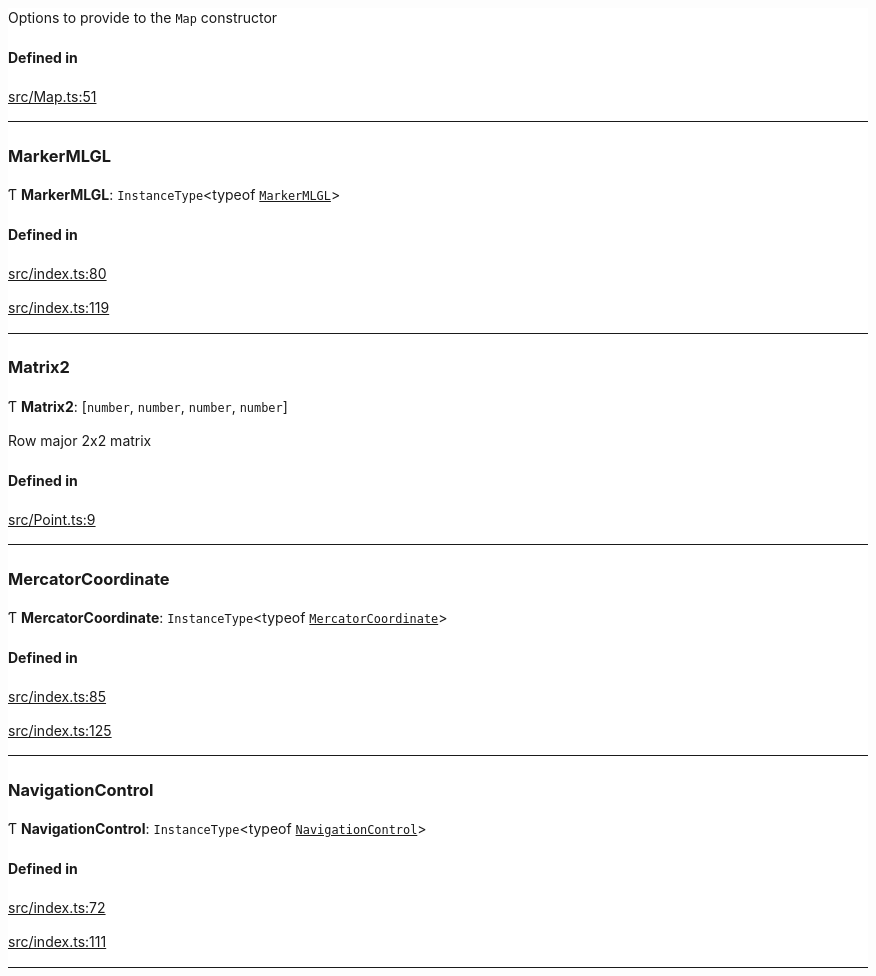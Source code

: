 Options to provide to the `Map` constructor

#### Defined in

[src/Map.ts:51](https://github.com/maptiler/maptiler-sdk-js/blob/b764e92/src/Map.ts#L51)

___

### MarkerMLGL

Ƭ **MarkerMLGL**: `InstanceType`<typeof [`MarkerMLGL`](README.md#markermlgl-1)\>

#### Defined in

[src/index.ts:80](https://github.com/maptiler/maptiler-sdk-js/blob/b764e92/src/index.ts#L80)

[src/index.ts:119](https://github.com/maptiler/maptiler-sdk-js/blob/b764e92/src/index.ts#L119)

___

### Matrix2

Ƭ **Matrix2**: [`number`, `number`, `number`, `number`]

Row major 2x2 matrix

#### Defined in

[src/Point.ts:9](https://github.com/maptiler/maptiler-sdk-js/blob/b764e92/src/Point.ts#L9)

___

### MercatorCoordinate

Ƭ **MercatorCoordinate**: `InstanceType`<typeof [`MercatorCoordinate`](README.md#mercatorcoordinate-1)\>

#### Defined in

[src/index.ts:85](https://github.com/maptiler/maptiler-sdk-js/blob/b764e92/src/index.ts#L85)

[src/index.ts:125](https://github.com/maptiler/maptiler-sdk-js/blob/b764e92/src/index.ts#L125)

___

### NavigationControl

Ƭ **NavigationControl**: `InstanceType`<typeof [`NavigationControl`](README.md#navigationcontrol-1)\>

#### Defined in

[src/index.ts:72](https://github.com/maptiler/maptiler-sdk-js/blob/b764e92/src/index.ts#L72)

[src/index.ts:111](https://github.com/maptiler/maptiler-sdk-js/blob/b764e92/src/index.ts#L111)

___

